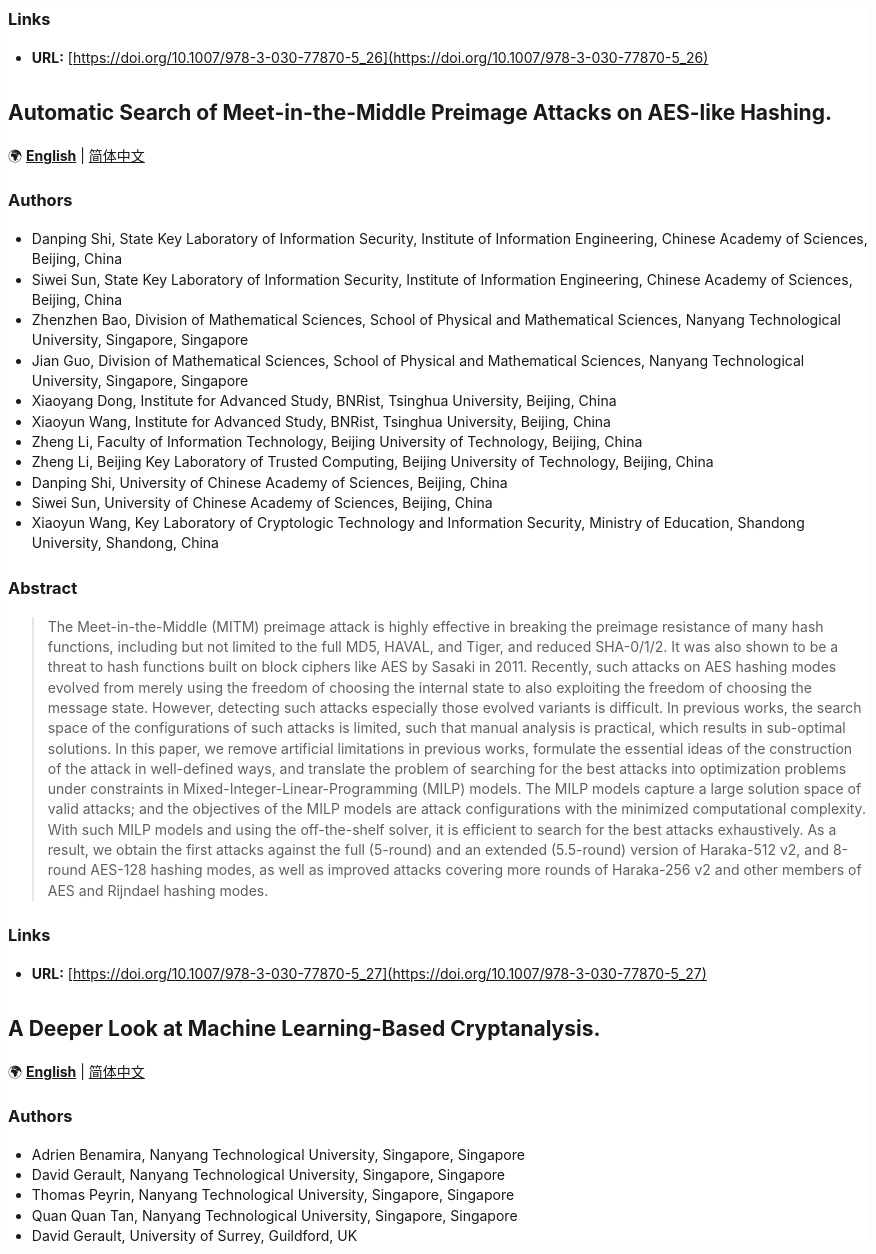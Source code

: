 ### Links
- **URL:** [https://doi.org/10.1007/978-3-030-77870-5_26](https://doi.org/10.1007/978-3-030-77870-5_26)
## Automatic Search of Meet-in-the-Middle Preimage Attacks on AES-like Hashing.
🌍 **[English](../../../docs/en/Eurocrypt/Eurocrypt%2021-1.md#automatic-search-of-meet-in-the-middle-preimage-attacks-on-aes-like-hashing)** | [简体中文](../../../docs/zh-CN/Eurocrypt/Eurocrypt%2021-1.md#automatic-search-of-meet-in-the-middle-preimage-attacks-on-aes-like-hashing)
### Authors
* Danping Shi, State Key Laboratory of Information Security, Institute of Information Engineering, Chinese Academy of Sciences, Beijing, China
* Siwei Sun, State Key Laboratory of Information Security, Institute of Information Engineering, Chinese Academy of Sciences, Beijing, China
* Zhenzhen Bao, Division of Mathematical Sciences, School of Physical and Mathematical Sciences, Nanyang Technological University, Singapore, Singapore
* Jian Guo, Division of Mathematical Sciences, School of Physical and Mathematical Sciences, Nanyang Technological University, Singapore, Singapore
* Xiaoyang Dong, Institute for Advanced Study, BNRist, Tsinghua University, Beijing, China
* Xiaoyun Wang, Institute for Advanced Study, BNRist, Tsinghua University, Beijing, China
* Zheng Li, Faculty of Information Technology, Beijing University of Technology, Beijing, China
* Zheng Li, Beijing Key Laboratory of Trusted Computing, Beijing University of Technology, Beijing, China
* Danping Shi, University of Chinese Academy of Sciences, Beijing, China
* Siwei Sun, University of Chinese Academy of Sciences, Beijing, China
* Xiaoyun Wang, Key Laboratory of Cryptologic Technology and Information Security, Ministry of Education, Shandong University, Shandong, China
### Abstract
> The Meet-in-the-Middle (MITM) preimage attack is highly effective in breaking the preimage resistance of many hash functions, including but not limited to the full MD5, HAVAL, and Tiger, and reduced SHA-0/1/2. It was also shown to be a threat to hash functions built on block ciphers like AES by Sasaki in 2011. Recently, such attacks on AES hashing modes evolved from merely using the freedom of choosing the internal state to also exploiting the freedom of choosing the message state. However, detecting such attacks especially those evolved variants is difficult. In previous works, the search space of the configurations of such attacks is limited, such that manual analysis is practical, which results in sub-optimal solutions. In this paper, we remove artificial limitations in previous works, formulate the essential ideas of the construction of the attack in well-defined ways, and translate the problem of searching for the best attacks into optimization problems under constraints in Mixed-Integer-Linear-Programming (MILP) models. The MILP models capture a large solution space of valid attacks; and the objectives of the MILP models are attack configurations with the minimized computational complexity. With such MILP models and using the off-the-shelf solver, it is efficient to search for the best attacks exhaustively. As a result, we obtain the first attacks against the full (5-round) and an extended (5.5-round) version of Haraka-512 v2, and 8-round AES-128 hashing modes, as well as improved attacks covering more rounds of Haraka-256 v2 and other members of AES and Rijndael hashing modes.

### Links
- **URL:** [https://doi.org/10.1007/978-3-030-77870-5_27](https://doi.org/10.1007/978-3-030-77870-5_27)
## A Deeper Look at Machine Learning-Based Cryptanalysis.
🌍 **[English](../../../docs/en/Eurocrypt/Eurocrypt%2021-1.md#a-deeper-look-at-machine-learning-based-cryptanalysis)** | [简体中文](../../../docs/zh-CN/Eurocrypt/Eurocrypt%2021-1.md#a-deeper-look-at-machine-learning-based-cryptanalysis)
### Authors
* Adrien Benamira, Nanyang Technological University, Singapore, Singapore
* David Gerault, Nanyang Technological University, Singapore, Singapore
* Thomas Peyrin, Nanyang Technological University, Singapore, Singapore
* Quan Quan Tan, Nanyang Technological University, Singapore, Singapore
* David Gerault, University of Surrey, Guildford, UK